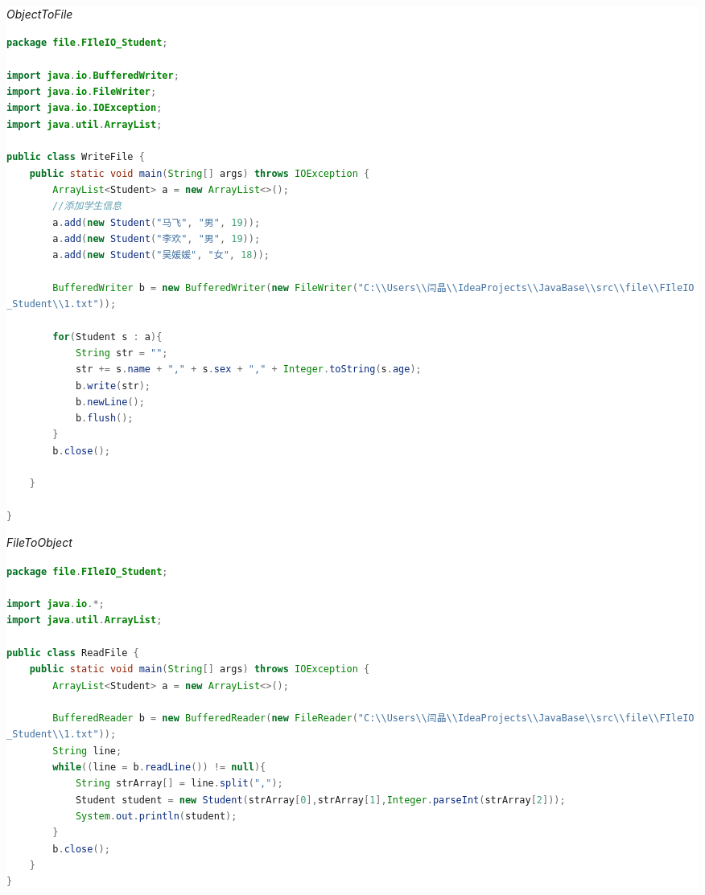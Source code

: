 

 $ObjectToFile$

```java
package file.FIleIO_Student;

import java.io.BufferedWriter;
import java.io.FileWriter;
import java.io.IOException;
import java.util.ArrayList;

public class WriteFile {
    public static void main(String[] args) throws IOException {
        ArrayList<Student> a = new ArrayList<>();
        //添加学生信息
        a.add(new Student("马飞", "男", 19));
        a.add(new Student("李欢", "男", 19));
        a.add(new Student("吴媛媛", "女", 18));

        BufferedWriter b = new BufferedWriter(new FileWriter("C:\\Users\\闫晶\\IdeaProjects\\JavaBase\\src\\file\\FIleIO_Student\\1.txt"));

        for(Student s : a){
            String str = "";
            str += s.name + "," + s.sex + "," + Integer.toString(s.age);
            b.write(str);
            b.newLine();
            b.flush();
        }
        b.close();

    }

}
```



$FileToObject$

```java
package file.FIleIO_Student;

import java.io.*;
import java.util.ArrayList;

public class ReadFile {
    public static void main(String[] args) throws IOException {
        ArrayList<Student> a = new ArrayList<>();

        BufferedReader b = new BufferedReader(new FileReader("C:\\Users\\闫晶\\IdeaProjects\\JavaBase\\src\\file\\FIleIO_Student\\1.txt"));
        String line;
        while((line = b.readLine()) != null){
            String strArray[] = line.split(",");
            Student student = new Student(strArray[0],strArray[1],Integer.parseInt(strArray[2]));
            System.out.println(student);
        }
        b.close();
    }
}
```
